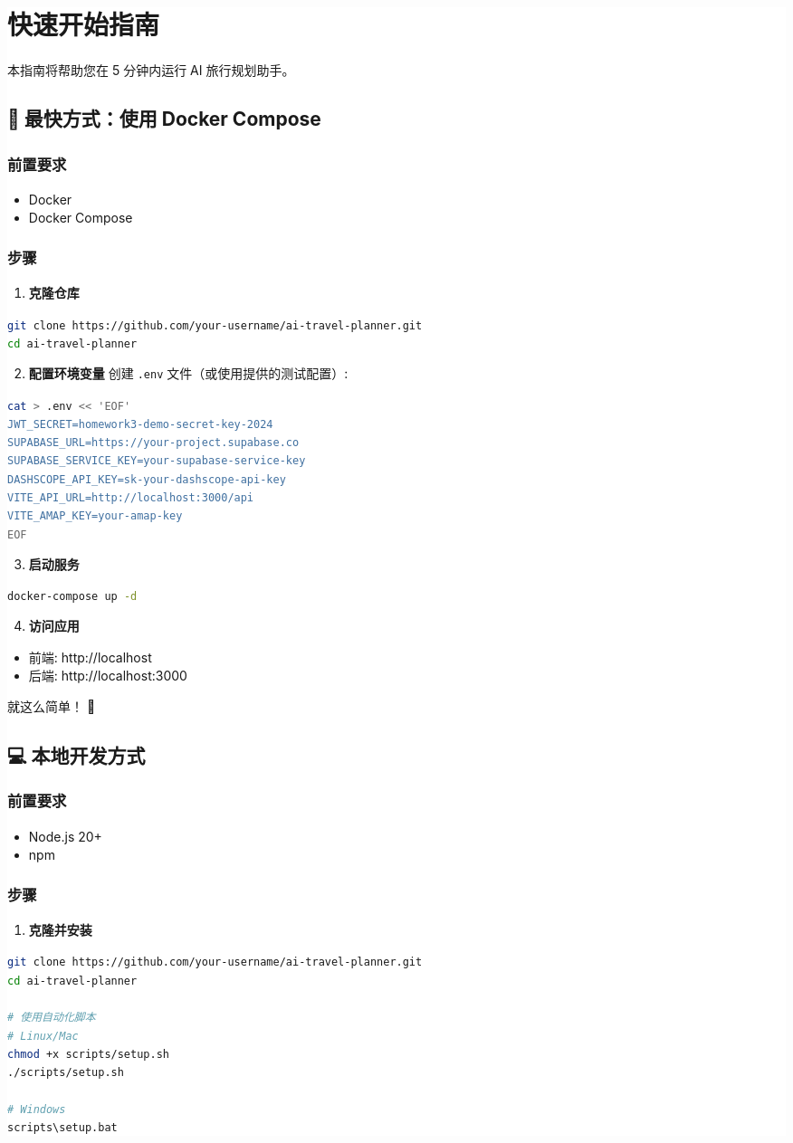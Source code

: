 # 快速开始指南

本指南将帮助您在 5 分钟内运行 AI 旅行规划助手。

## 🚀 最快方式：使用 Docker Compose

### 前置要求
- Docker
- Docker Compose

### 步骤

1. **克隆仓库**
```bash
git clone https://github.com/your-username/ai-travel-planner.git
cd ai-travel-planner
```

2. **配置环境变量**
创建 `.env` 文件（或使用提供的测试配置）:
```bash
cat > .env << 'EOF'
JWT_SECRET=homework3-demo-secret-key-2024
SUPABASE_URL=https://your-project.supabase.co
SUPABASE_SERVICE_KEY=your-supabase-service-key
DASHSCOPE_API_KEY=sk-your-dashscope-api-key
VITE_API_URL=http://localhost:3000/api
VITE_AMAP_KEY=your-amap-key
EOF
```

3. **启动服务**
```bash
docker-compose up -d
```

4. **访问应用**
- 前端: http://localhost
- 后端: http://localhost:3000

就这么简单！ 🎉

## 💻 本地开发方式

### 前置要求
- Node.js 20+
- npm

### 步骤

1. **克隆并安装**
```bash
git clone https://github.com/your-username/ai-travel-planner.git
cd ai-travel-planner

# 使用自动化脚本
# Linux/Mac
chmod +x scripts/setup.sh
./scripts/setup.sh

# Windows
scripts\setup.bat
```
